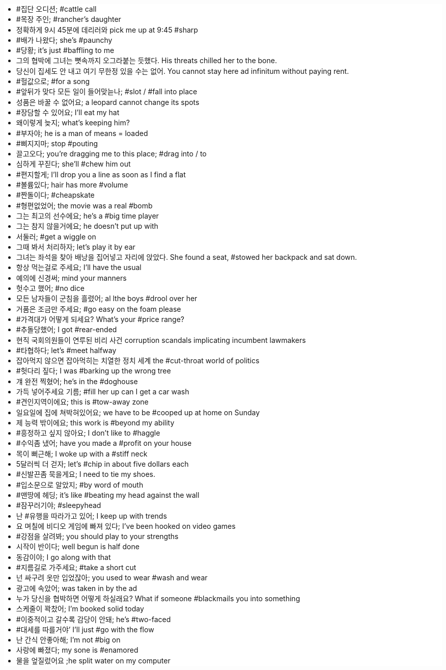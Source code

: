 * #집단 오디션; #cattle call
* #목장 주인; #rancher’s daughter
* 정확하게 9시 45분에 데리러와 pick me up at 9:45 #sharp
* #배가 나왔다; she’s #paunchy
* #당황; it’s just #baffling to me
* 그의 협박에 그녀는 뼛속까지 오그라붙는 듯했다. His threats chilled her to the bone. 
* 당신이 집세도 안 내고 여기 무한정 있을 수는 없어. You cannot stay here ad infinitum without paying rent. 
* #헐값으로; #for a song
* #앞뒤가 맞다 모든 일이 들어맞늗나; #slot / #fall into place
* 성품은 바꿀 수 없어요; a leopard cannot change its spots
* #장담할 수 있어요; I’ll eat my hat
* 왜이렇게 늦지; what’s keeping him?
* #부자야; he is a man of means = loaded
* #삐지지마; stop #pouting
* 끌고오다; you’re dragging me to this place; #drag into / to
* 심하게 꾸짇다; she’ll #chew him out
* #편지할게; I’ll drop you a line as soon as I find a flat
* #볼륨있다; hair has more #volume
* #짠돌이다; #cheapskate
* #형편없었어; the movie was a real #bomb
* 그는 최고의 선수에요; he’s a #big time player
* 그는 참지 않을거에요; he doesn’t put up with
* 서둘러; #get a wiggle on
* 그때 봐서 처리하자; let’s play it by ear
* 그녀는 좌석을 찾아 배낭을 집어넣고 자리에 앉았다. She found a seat, #stowed her backpack and sat down. 
* 항상 먹는걸로 주세요; I’ll have the usual
* 예의에 신경써; mind your manners
* 헛수고 했어; #no dice
* 모든 남자들이 군침을 흘렸어; al lthe boys #drool over her
* 거품은 조금만 주세요; #go easy on the foam please
* #가격대가 어떻게 되세요? What’s your #price range?
* #추돌당했어; I got #rear-ended
* 현직 국회의원들이 연루된 비리 사건 corruption scandals implicating incumbent lawmakers 
* #타협하다; let’s #meet halfway
* 잡아먹지 않으면 잡아먹히는 치열한 정치 세계 the #cut-throat world of politics 
* #헛다리 짚다; I was #barking up the wrong tree
* 걔 완전 찍혔어; he’s in the #doghouse
* 가득 넣어주세요 기름; #fill her up can I get a car wash
* #견인지역이에요; this is #tow-away zone
* 일요일에 집에 쳐박혀있어요; we have to be #cooped up at home on Sunday
* 제 능력 밖이에요; this work is #beyond my ability
* #흥정하고 싶지 않아요; I don’t like to #haggle
* #수익좀 냈어; have you made a #profit on your house
* 목이 뻐근해; I woke up with a #stiff neck
* 5달러씩 더 걷자; let’s #chip in about five dollars each
* #신발끈좀 묵을게요; I need to tie my shoes.
* #입소문으로 알았지; #by word of mouth
* #맨땅에 헤딩; it’s like #beating my head against the wall
* #잠꾸러기야; #sleepyhead
* 난 #유행을 따라가고 있어; I keep up with trends
* 요 며칠에 비디오 게임에 빠져 있다; I’ve been hooked on video games
* #강점을 살려봐; you should play to your strengths
* 시작이 반이다; well begun is half done
* 동감이야; I go along with that
* #지름길로 가주세요; #take a short cut
* 넌 싸구려 옷만 입었잖아; you used to wear #wash and wear
* 광고에 속았어; was taken in by the ad
* 누가 당신을 협박하면 어떻게 하실래요? What if someone #blackmails you into something
* 스케줄이 꽉찼어; I’m booked solid today
* #이중적이고 갈수록 감당이 안돼; he’s #two-faced
* #대세를 따를거야’ I’ll just #go with the flow
* 난 간식 안좋아해; I’m not #big on
* 사랑에 빠졌다; my sone is #enamored
* 물을 엎질렀어요 ;he split water on my computer